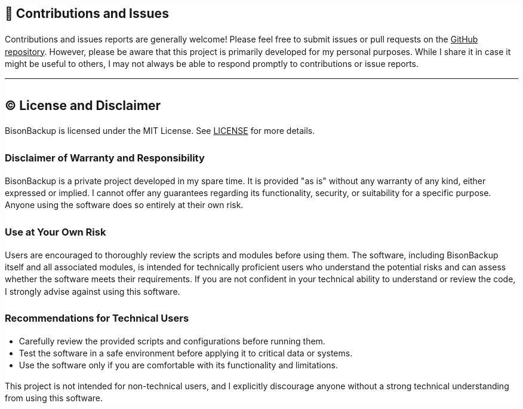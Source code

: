 
## 🤝 Contributions and Issues

Contributions and issues reports are generally welcome! Please feel free to submit issues or pull requests on the [GitHub repository](https://github.com/SilverLPs/BisonBackup). However, please be aware that this project is primarily developed for my personal purposes. While I share it in case it might be useful to others, I may not always be able to respond promptly to contributions or issue reports.

---

## ©️ License and Disclaimer

BisonBackup is licensed under the MIT License. See [LICENSE](LICENSE) for more details.

### Disclaimer of Warranty and Responsibility

BisonBackup is a private project developed in my spare time. It is provided "as is" without any warranty of any kind, either expressed or implied. I cannot offer any guarantees regarding its functionality, security, or suitability for a specific purpose. Anyone using the software does so entirely at their own risk.

### Use at Your Own Risk

Users are encouraged to thoroughly review the scripts and modules before using them. The software, including BisonBackup itself and all associated modules, is intended for technically proficient users who understand the potential risks and can assess whether the software meets their requirements. If you are not confident in your technical ability to understand or review the code, I strongly advise against using this software.

### Recommendations for Technical Users

- Carefully review the provided scripts and configurations before running them.
- Test the software in a safe environment before applying it to critical data or systems. 
- Use the software only if you are comfortable with its functionality and limitations.

This project is not intended for non-technical users, and I explicitly discourage anyone without a strong technical understanding from using this software.
